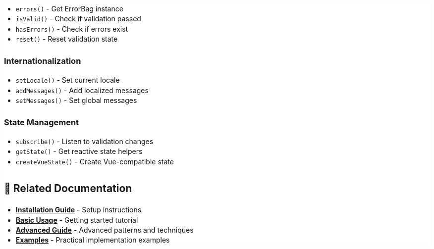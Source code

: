 - `errors()` - Get ErrorBag instance
- `isValid()` - Check if validation passed
- `hasErrors()` - Check if errors exist
- `reset()` - Reset validation state

### Internationalization

- `setLocale()` - Set current locale
- `addMessages()` - Add localized messages
- `setMessages()` - Set global messages

### State Management

- `subscribe()` - Listen to validation changes
- `getState()` - Get reactive state helpers
- `createVueState()` - Create Vue-compatible state

## 🔗 Related Documentation

- [**Installation Guide**](../guide/installation.md) - Setup instructions
- [**Basic Usage**](../guide/basic-usage.md) - Getting started tutorial
- [**Advanced Guide**](../guide/advanced.md) - Advanced patterns and techniques
- [**Examples**](../examples/) - Practical implementation examples
